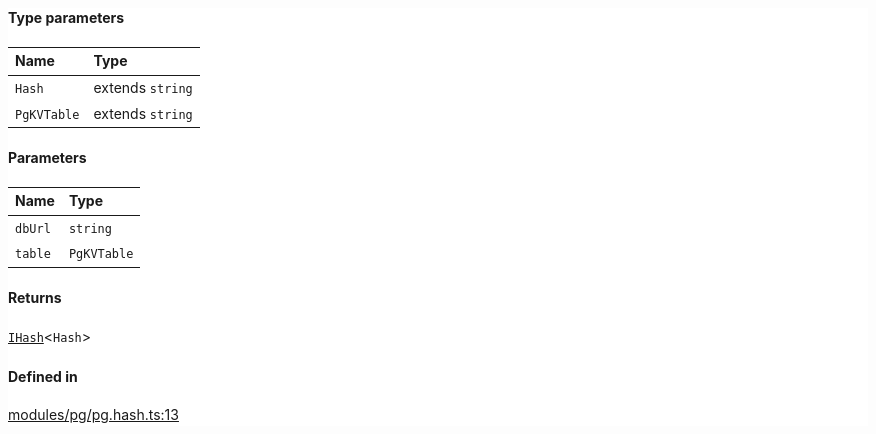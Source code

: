 #### Type parameters

| Name | Type |
| :------ | :------ |
| `Hash` | extends `string` |
| `PgKVTable` | extends `string` |

#### Parameters

| Name | Type |
| :------ | :------ |
| `dbUrl` | `string` |
| `table` | `PgKVTable` |

#### Returns

[`IHash`](../interfaces/IHash.md)<`Hash`\>

#### Defined in

[modules/pg/pg.hash.ts:13](https://github.com/libscout/kv-store/blob/6b6e50d/src/modules/pg/pg.hash.ts#L13)
